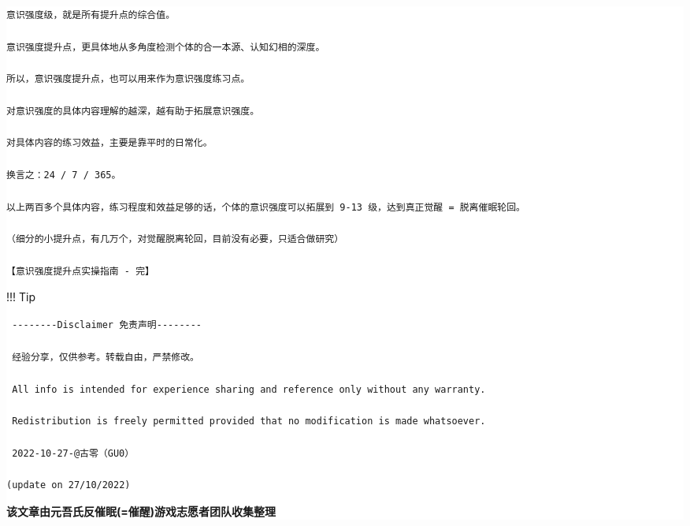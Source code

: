     意识强度级，就是所有提升点的综合值。

    意识强度提升点，更具体地从多角度检测个体的合一本源、认知幻相的深度。

    所以，意识强度提升点，也可以用来作为意识强度练习点。

    对意识强度的具体内容理解的越深，越有助于拓展意识强度。

    对具体内容的练习效益，主要是靠平时的日常化。

    换言之：24 / 7 / 365。

    以上两百多个具体内容，练习程度和效益足够的话，个体的意识强度可以拓展到 9-13 级，达到真正觉醒 = 脱离催眠轮回。

    （细分的小提升点，有几万个，对觉醒脱离轮回，目前没有必要，只适合做研究）

    【意识强度提升点实操指南 - 完】




!!! Tip

     --------Disclaimer 免责声明--------

     经验分享，仅供参考。转载自由，严禁修改。

     All info is intended for experience sharing and reference only without any warranty.

     Redistribution is freely permitted provided that no modification is made whatsoever.

     2022-10-27-@古零（GU0）

    (update on 27/10/2022)


**该文章由元吾氏反催眠(=催醒)游戏志愿者团队收集整理**
